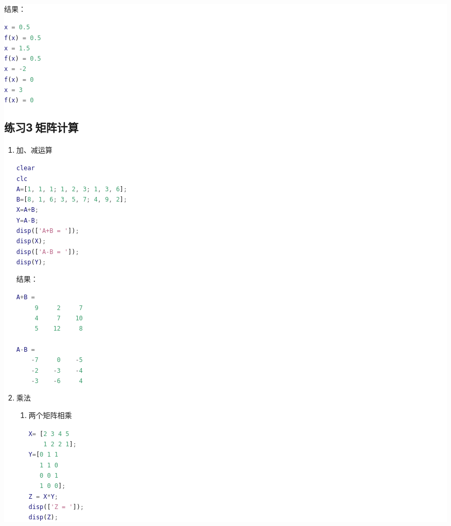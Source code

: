    结果：

   ```matlab
   x = 0.5
   f(x) = 0.5
   x = 1.5
   f(x) = 0.5
   x = -2
   f(x) = 0
   x = 3
   f(x) = 0
   ```

## 练习3 矩阵计算

1. 加、减运算

   ```matlab
   clear
   clc
   A=[1, 1, 1; 1, 2, 3; 1, 3, 6];
   B=[8, 1, 6; 3, 5, 7; 4, 9, 2];
   X=A+B;
   Y=A-B;
   disp(['A+B = ']);
   disp(X);
   disp(['A-B = ']);
   disp(Y);
   ```

   结果：

   ```matlab
   A+B = 
        9     2     7
        4     7    10
        5    12     8
   
   A-B = 
       -7     0    -5
       -2    -3    -4
       -3    -6     4
   ```

2. 乘法

   1. 两个矩阵相乘

      ```matlab
      X= [2 3 4 5 
          1 2 2 1];
      Y=[0 1 1 
         1 1 0 
         0 0 1 
         1 0 0];
      Z = X*Y;
      disp(['Z = ']);
      disp(Z);
      ```
